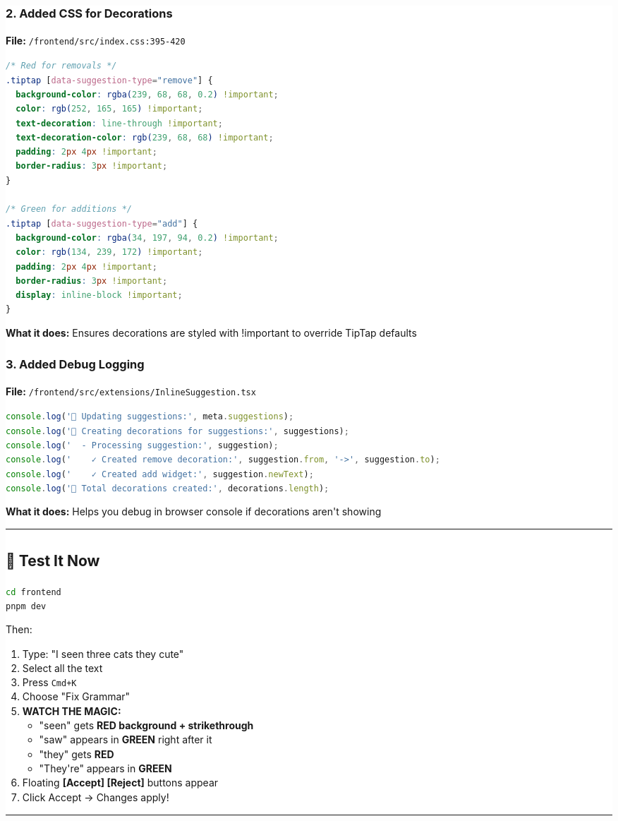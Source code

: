 ### 2. **Added CSS for Decorations**
**File:** `/frontend/src/index.css:395-420`

```css
/* Red for removals */
.tiptap [data-suggestion-type="remove"] {
  background-color: rgba(239, 68, 68, 0.2) !important;
  color: rgb(252, 165, 165) !important;
  text-decoration: line-through !important;
  text-decoration-color: rgb(239, 68, 68) !important;
  padding: 2px 4px !important;
  border-radius: 3px !important;
}

/* Green for additions */
.tiptap [data-suggestion-type="add"] {
  background-color: rgba(34, 197, 94, 0.2) !important;
  color: rgb(134, 239, 172) !important;
  padding: 2px 4px !important;
  border-radius: 3px !important;
  display: inline-block !important;
}
```

**What it does:** Ensures decorations are styled with !important to override TipTap defaults

### 3. **Added Debug Logging**
**File:** `/frontend/src/extensions/InlineSuggestion.tsx`

```typescript
console.log('📝 Updating suggestions:', meta.suggestions);
console.log('🎨 Creating decorations for suggestions:', suggestions);
console.log('  - Processing suggestion:', suggestion);
console.log('    ✓ Created remove decoration:', suggestion.from, '->', suggestion.to);
console.log('    ✓ Created add widget:', suggestion.newText);
console.log('🎨 Total decorations created:', decorations.length);
```

**What it does:** Helps you debug in browser console if decorations aren't showing

---

## 🚀 Test It Now

```bash
cd frontend
pnpm dev
```

Then:
1. Type: "I seen three cats they cute"
2. Select all the text
3. Press `Cmd+K`
4. Choose "Fix Grammar"
5. **WATCH THE MAGIC:**
   - "seen" gets **RED background + strikethrough**
   - "saw" appears in **GREEN** right after it
   - "they" gets **RED**
   - "They're" appears in **GREEN**
6. Floating **[Accept] [Reject]** buttons appear
7. Click Accept → Changes apply!

---